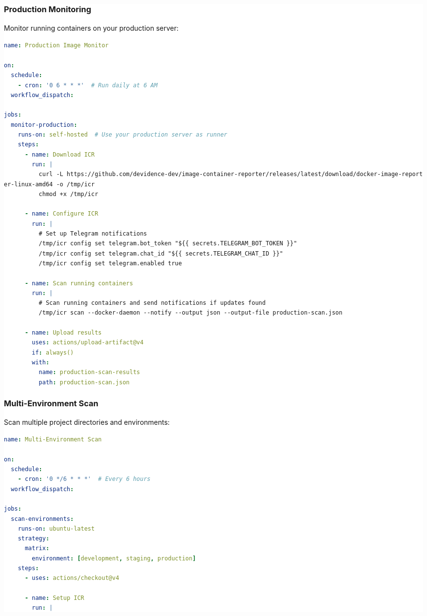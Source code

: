 ### Production Monitoring

Monitor running containers on your production server:

```yaml
name: Production Image Monitor

on:
  schedule:
    - cron: '0 6 * * *'  # Run daily at 6 AM
  workflow_dispatch:

jobs:
  monitor-production:
    runs-on: self-hosted  # Use your production server as runner
    steps:
      - name: Download ICR
        run: |
          curl -L https://github.com/devidence-dev/image-container-reporter/releases/latest/download/docker-image-reporter-linux-amd64 -o /tmp/icr
          chmod +x /tmp/icr

      - name: Configure ICR
        run: |
          # Set up Telegram notifications
          /tmp/icr config set telegram.bot_token "${{ secrets.TELEGRAM_BOT_TOKEN }}"
          /tmp/icr config set telegram.chat_id "${{ secrets.TELEGRAM_CHAT_ID }}"
          /tmp/icr config set telegram.enabled true

      - name: Scan running containers
        run: |
          # Scan running containers and send notifications if updates found
          /tmp/icr scan --docker-daemon --notify --output json --output-file production-scan.json

      - name: Upload results
        uses: actions/upload-artifact@v4
        if: always()
        with:
          name: production-scan-results
          path: production-scan.json
```

### Multi-Environment Scan

Scan multiple project directories and environments:

```yaml
name: Multi-Environment Scan

on:
  schedule:
    - cron: '0 */6 * * *'  # Every 6 hours
  workflow_dispatch:

jobs:
  scan-environments:
    runs-on: ubuntu-latest
    strategy:
      matrix:
        environment: [development, staging, production]
    steps:
      - uses: actions/checkout@v4

      - name: Setup ICR
        run: |
```